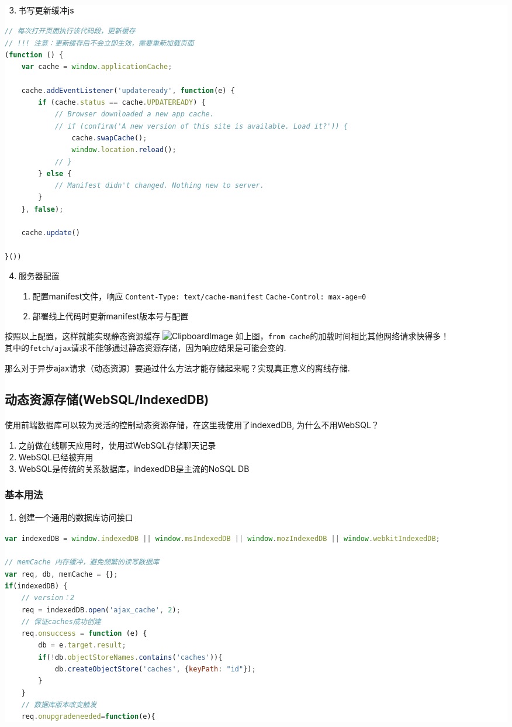 3. 书写更新缓冲js

```javascript
// 每次打开页面执行该代码段，更新缓存
// !!! 注意：更新缓存后不会立即生效，需要重新加载页面
(function () {
    var cache = window.applicationCache;

    cache.addEventListener('updateready', function(e) {
        if (cache.status == cache.UPDATEREADY) {
            // Browser downloaded a new app cache.
            // if (confirm('A new version of this site is available. Load it?')) {
                cache.swapCache();
                window.location.reload();
            // }
        } else {
            // Manifest didn't changed. Nothing new to server.
        }
    }, false);

    cache.update()

}())
```

4. 服务器配置

    1. 配置manifest文件，响应 `Content-Type: text/cache-manifest` `Cache-Control: max-age=0`
    
    2. 部署线上代码时更新manifest版本号与配置
    
按照以上配置，这样就能实现静态资源缓存
<img src="http://obu9je6ng.bkt.clouddn.com/FvEkGfGFiqRIPaoqrCm-dvTET2Xp?imageslim" alt="ClipboardImage" width="674" height="325" />
如上图，`from cache`的加载时间相比其他网络请求快得多！  
其中的`fetch/ajax`请求不能够通过静态资源存储，因为响应结果是可能会变的.

那么对于异步ajax请求（动态资源）要通过什么方法才能存储起来呢？实现真正意义的离线存储.

## 动态资源存储(WebSQL/IndexedDB)

使用前端数据库可以较为灵活的控制动态资源存储，在这里我使用了indexedDB, 为什么不用WebSQL？
1. 之前做在线聊天应用时，使用过WebSQL存储聊天记录
2. WebSQL已经被弃用
3. WebSQL是传统的关系数据库，indexedDB是主流的NoSQL DB

### 基本用法

1. 创建一个通用的数据库访问接口

```javascript
var indexedDB = window.indexedDB || window.msIndexedDB || window.mozIndexedDB || window.webkitIndexedDB;

// memCache 内存缓冲，避免频繁的读写数据库
var req, db, memCache = {};
if(indexedDB) {
    // version：2
    req = indexedDB.open('ajax_cache', 2);
    // 保证caches成功创建
    req.onsuccess = function (e) {
        db = e.target.result;
        if(!db.objectStoreNames.contains('caches')){
            db.createObjectStore('caches', {keyPath: "id"});
        }
    }
    // 数据库版本改变触发
    req.onupgradeneeded=function(e){
```